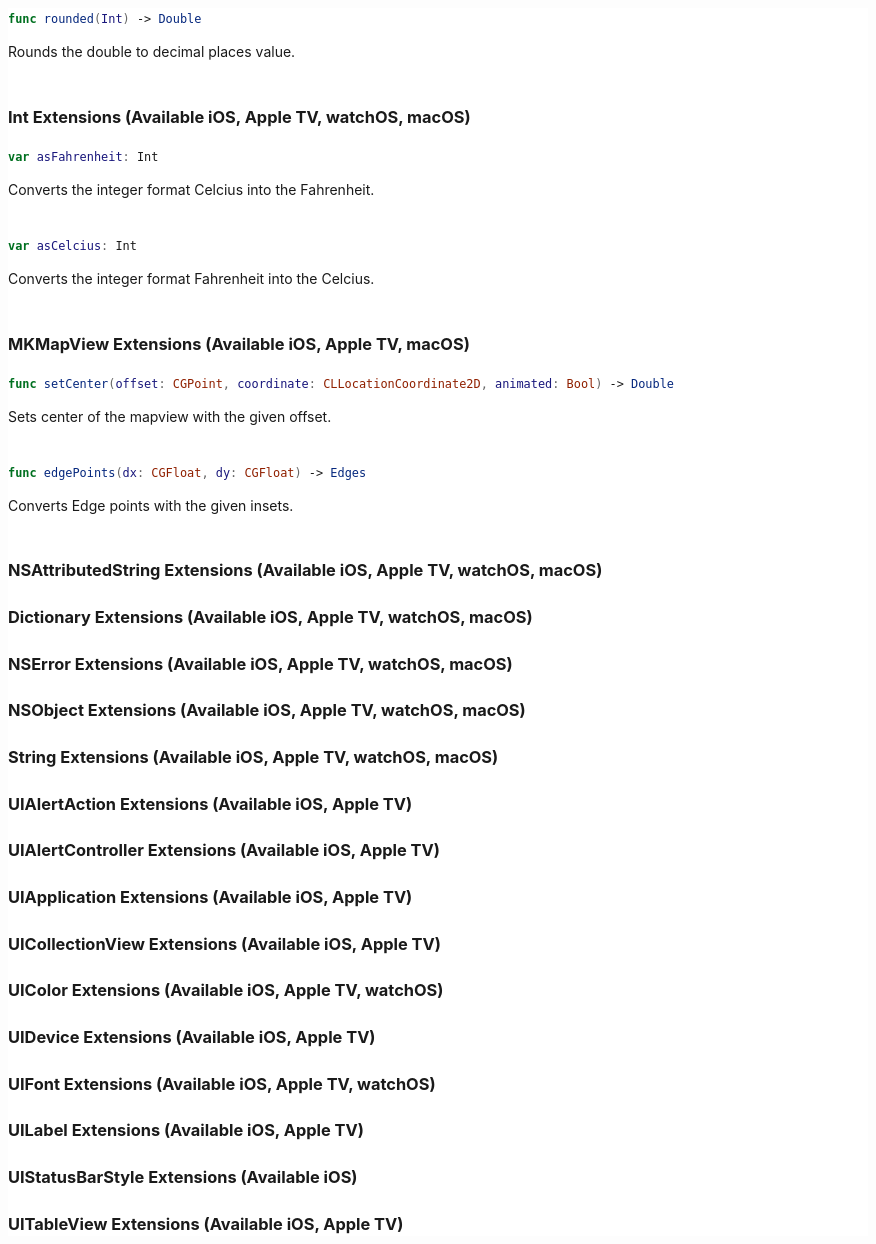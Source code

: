 ```swift
func rounded(Int) -> Double
```
Rounds the double to decimal places value.
<br><br>

### Int Extensions (Available iOS, Apple TV, watchOS, macOS)

```swift
var asFahrenheit: Int
```
Converts the integer format Celcius into the Fahrenheit.
<br><br>


```swift
var asCelcius: Int
```
Converts the integer format Fahrenheit into the Celcius.
<br><br>

### MKMapView Extensions (Available iOS, Apple TV, macOS)

```swift
func setCenter(offset: CGPoint, coordinate: CLLocationCoordinate2D, animated: Bool) -> Double
```
Sets center of the mapview with the given offset.
<br><br>


```swift
func edgePoints(dx: CGFloat, dy: CGFloat) -> Edges
```
Converts Edge points with the given insets.
<br><br>

### NSAttributedString Extensions (Available iOS, Apple TV, watchOS, macOS)
### Dictionary Extensions (Available iOS, Apple TV, watchOS, macOS)
### NSError Extensions (Available iOS, Apple TV, watchOS, macOS)
### NSObject Extensions (Available iOS, Apple TV, watchOS, macOS)
### String Extensions (Available iOS, Apple TV, watchOS, macOS)
### UIAlertAction Extensions (Available iOS, Apple TV)
### UIAlertController Extensions (Available iOS, Apple TV)
### UIApplication Extensions (Available iOS, Apple TV)
### UICollectionView Extensions (Available iOS, Apple TV)
### UIColor Extensions (Available iOS, Apple TV, watchOS)
### UIDevice Extensions (Available iOS, Apple TV)
### UIFont Extensions (Available iOS, Apple TV, watchOS)
### UILabel Extensions (Available iOS, Apple TV)
### UIStatusBarStyle Extensions (Available iOS)
### UITableView Extensions (Available iOS, Apple TV)